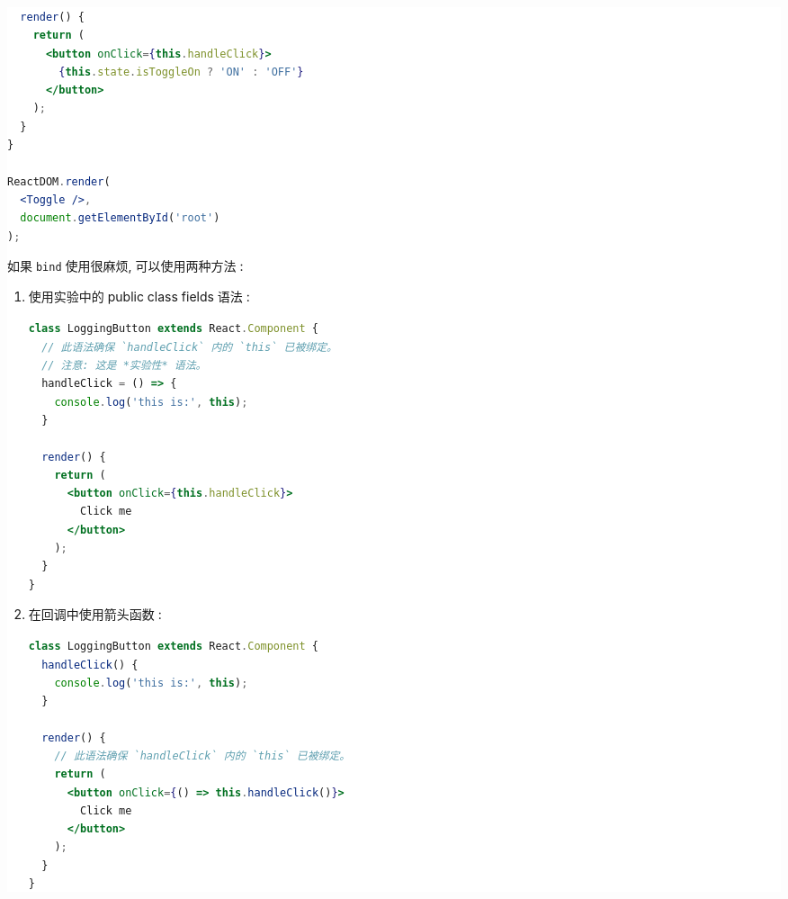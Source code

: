 ```jsx
  render() {
    return (
      <button onClick={this.handleClick}>
        {this.state.isToggleOn ? 'ON' : 'OFF'}
      </button>
    );
  }
}

ReactDOM.render(
  <Toggle />,
  document.getElementById('root')
);
```



如果 `bind` 使用很麻烦, 可以使用两种方法 :

1. 使用实验中的 public class fields 语法 :

   ```jsx
   class LoggingButton extends React.Component {
     // 此语法确保 `handleClick` 内的 `this` 已被绑定。
     // 注意: 这是 *实验性* 语法。
     handleClick = () => {
       console.log('this is:', this);
     }
   
     render() {
       return (
         <button onClick={this.handleClick}>
           Click me
         </button>
       );
     }
   }
   ```

2. 在回调中使用箭头函数 : 

   ```jsx
   class LoggingButton extends React.Component {
     handleClick() {
       console.log('this is:', this);
     }
   
     render() {
       // 此语法确保 `handleClick` 内的 `this` 已被绑定。
       return (
         <button onClick={() => this.handleClick()}>
           Click me
         </button>
       );
     }
   }
   ```
